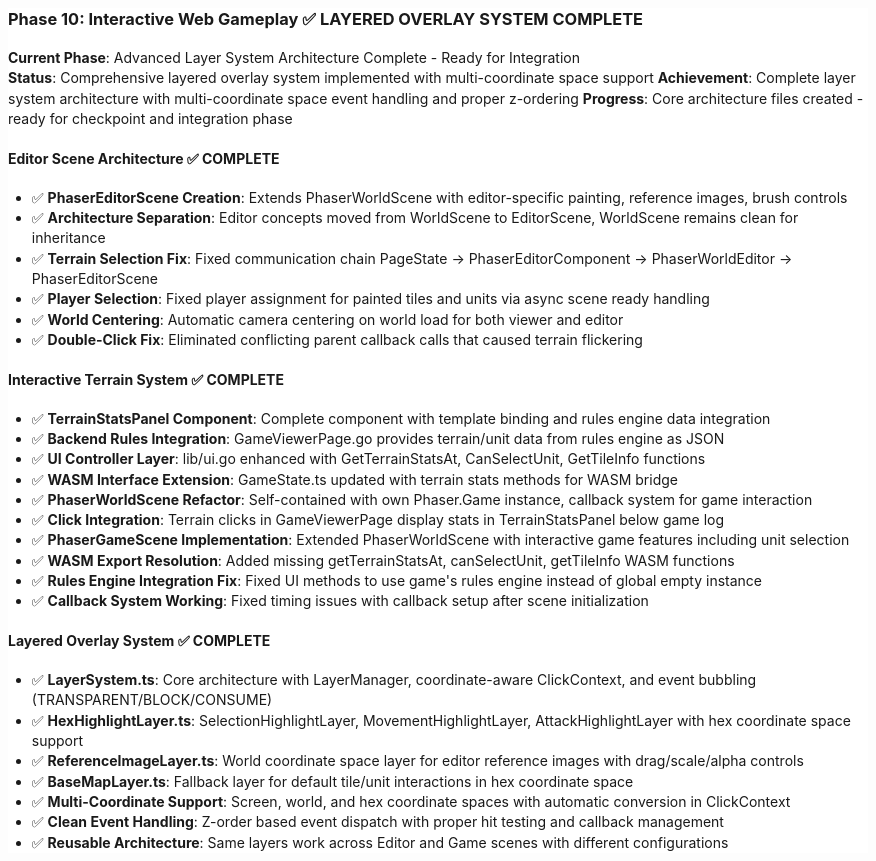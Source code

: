 ### Phase 10: Interactive Web Gameplay ✅ LAYERED OVERLAY SYSTEM COMPLETE
**Current Phase**: Advanced Layer System Architecture Complete - Ready for Integration  
**Status**: Comprehensive layered overlay system implemented with multi-coordinate space support
**Achievement**: Complete layer system architecture with multi-coordinate space event handling and proper z-ordering
**Progress**: Core architecture files created - ready for checkpoint and integration phase

#### Editor Scene Architecture ✅ COMPLETE
- ✅ **PhaserEditorScene Creation**: Extends PhaserWorldScene with editor-specific painting, reference images, brush controls
- ✅ **Architecture Separation**: Editor concepts moved from WorldScene to EditorScene, WorldScene remains clean for inheritance
- ✅ **Terrain Selection Fix**: Fixed communication chain PageState → PhaserEditorComponent → PhaserWorldEditor → PhaserEditorScene
- ✅ **Player Selection**: Fixed player assignment for painted tiles and units via async scene ready handling
- ✅ **World Centering**: Automatic camera centering on world load for both viewer and editor
- ✅ **Double-Click Fix**: Eliminated conflicting parent callback calls that caused terrain flickering

#### Interactive Terrain System ✅ COMPLETE
- ✅ **TerrainStatsPanel Component**: Complete component with template binding and rules engine data integration
- ✅ **Backend Rules Integration**: GameViewerPage.go provides terrain/unit data from rules engine as JSON
- ✅ **UI Controller Layer**: lib/ui.go enhanced with GetTerrainStatsAt, CanSelectUnit, GetTileInfo functions
- ✅ **WASM Interface Extension**: GameState.ts updated with terrain stats methods for WASM bridge
- ✅ **PhaserWorldScene Refactor**: Self-contained with own Phaser.Game instance, callback system for game interaction
- ✅ **Click Integration**: Terrain clicks in GameViewerPage display stats in TerrainStatsPanel below game log
- ✅ **PhaserGameScene Implementation**: Extended PhaserWorldScene with interactive game features including unit selection
- ✅ **WASM Export Resolution**: Added missing getTerrainStatsAt, canSelectUnit, getTileInfo WASM functions
- ✅ **Rules Engine Integration Fix**: Fixed UI methods to use game's rules engine instead of global empty instance
- ✅ **Callback System Working**: Fixed timing issues with callback setup after scene initialization

#### Layered Overlay System ✅ COMPLETE
- ✅ **LayerSystem.ts**: Core architecture with LayerManager, coordinate-aware ClickContext, and event bubbling (TRANSPARENT/BLOCK/CONSUME)
- ✅ **HexHighlightLayer.ts**: SelectionHighlightLayer, MovementHighlightLayer, AttackHighlightLayer with hex coordinate space support
- ✅ **ReferenceImageLayer.ts**: World coordinate space layer for editor reference images with drag/scale/alpha controls
- ✅ **BaseMapLayer.ts**: Fallback layer for default tile/unit interactions in hex coordinate space
- ✅ **Multi-Coordinate Support**: Screen, world, and hex coordinate spaces with automatic conversion in ClickContext
- ✅ **Clean Event Handling**: Z-order based event dispatch with proper hit testing and callback management
- ✅ **Reusable Architecture**: Same layers work across Editor and Game scenes with different configurations
